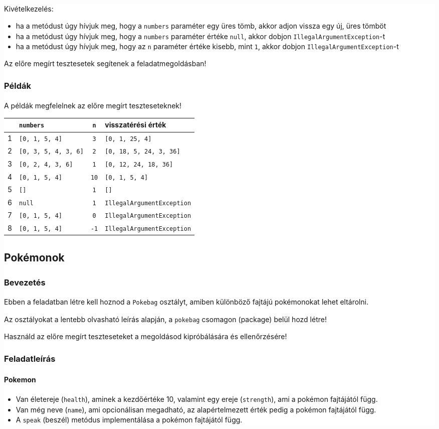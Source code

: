 Kivételkezelés:

- ha a metódust úgy hívjuk meg, hogy a `numbers` paraméter egy üres tömb, akkor
  adjon vissza egy új, üres tömböt
- ha a metódust úgy hívjuk meg, hogy a `numbers` paraméter értéke `null`, akkor
  dobjon `IllegalArgumentException`-t
- ha a metódust úgy hívjuk meg, hogy az `n` paraméter értéke kisebb, mint `1`,
  akkor dobjon `IllegalArgumentException`-t

Az előre megírt tesztesetek segítenek a feladatmegoldásban!

### Példák

A példák megfelelnek az előre megírt teszteseteknek!

|     | `numbers`            | `n`  | visszatérési érték         |
| :-: | :------------------- | :--: | :------------------------- |
|  1  | `[0, 1, 5, 4]`       | `3`  | `[0, 1, 25, 4]`            |
|  2  | `[0, 3, 5, 4, 3, 6]` | `2`  | `[0, 18, 5, 24, 3, 36]`    |
|  3  | `[0, 2, 4, 3, 6]`    | `1`  | `[0, 12, 24, 18, 36]`      |
|  4  | `[0, 1, 5, 4]`       | `10` | `[0, 1, 5, 4]`             |
|  5  | `[]`                 | `1`  | `[]`                       |
|  6  | `null`               | `1`  | `IllegalArgumentException` |
|  7  | `[0, 1, 5, 4]`       | `0`  | `IllegalArgumentException` |
|  8  | `[0, 1, 5, 4]`       | `-1` | `IllegalArgumentException` |

## Pokémonok

### Bevezetés

Ebben a feladatban létre kell hoznod a `Pokebag` osztályt, amiben különböző
fajtájú pokémonokat lehet eltárolni.

Az osztályokat a lentebb olvasható leírás alapján, a `pokebag` csomagon
(package) belül hozd létre!

Használd
az előre megírt teszteseteket a megoldásod kipróbálására és ellenőrzésére!

### Feladatleírás

#### Pokemon

- Van életereje (`health`), aminek a kezdőértéke 10, valamint egy ereje
  (`strength`), ami a pokémon fajtájától függ.
- Van még neve (`name`), ami opcionálisan megadható, az alapértelmezett érték
  pedig a pokémon fajtájától függ.
- A `speak` (beszél) metódus implementálása a pokémon fajtájától függ.
